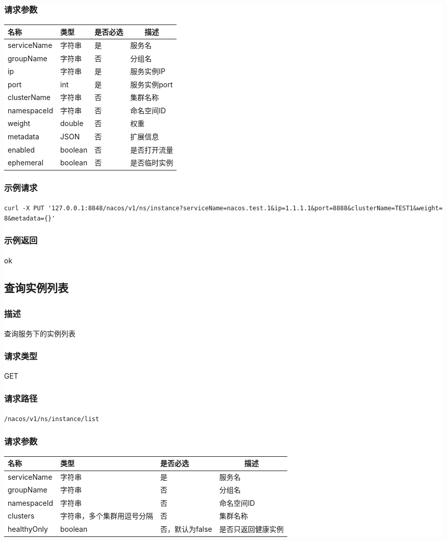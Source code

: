 ### 请求参数

| 名称 | 类型 | 是否必选 | 描述 |
| :--- | :--- | :--- | --- |
| serviceName | 字符串 | 是 | 服务名 |
| groupName | 字符串 | 否 | 分组名 |
| ip | 字符串 | 是 | 服务实例IP |
| port | int | 是 | 服务实例port |
| clusterName | 字符串 | 否 | 集群名称 |
| namespaceId | 字符串 | 否 | 命名空间ID |
| weight | double | 否 | 权重 |
| metadata | JSON | 否 | 扩展信息 |
| enabled | boolean | 否 | 是否打开流量 |
| ephemeral | boolean | 否 | 是否临时实例 |

### 示例请求
```plain
curl -X PUT '127.0.0.1:8848/nacos/v1/ns/instance?serviceName=nacos.test.1&ip=1.1.1.1&port=8888&clusterName=TEST1&weight=8&metadata={}'
```
### 示例返回
ok

<h2 id="2.4">查询实例列表</h2>

### 描述
查询服务下的实例列表

### 请求类型
GET

### 请求路径
```plain
/nacos/v1/ns/instance/list
```

### 请求参数

| 名称 | 类型 | 是否必选 | 描述 |
| :--- | :--- | :--- | --- |
| serviceName | 字符串 | 是 | 服务名 |
| groupName | 字符串 | 否 | 分组名 |
| namespaceId | 字符串 | 否 | 命名空间ID |
| clusters | 字符串，多个集群用逗号分隔 | 否 | 集群名称 |
| healthyOnly | boolean | 否，默认为false | 是否只返回健康实例 |
